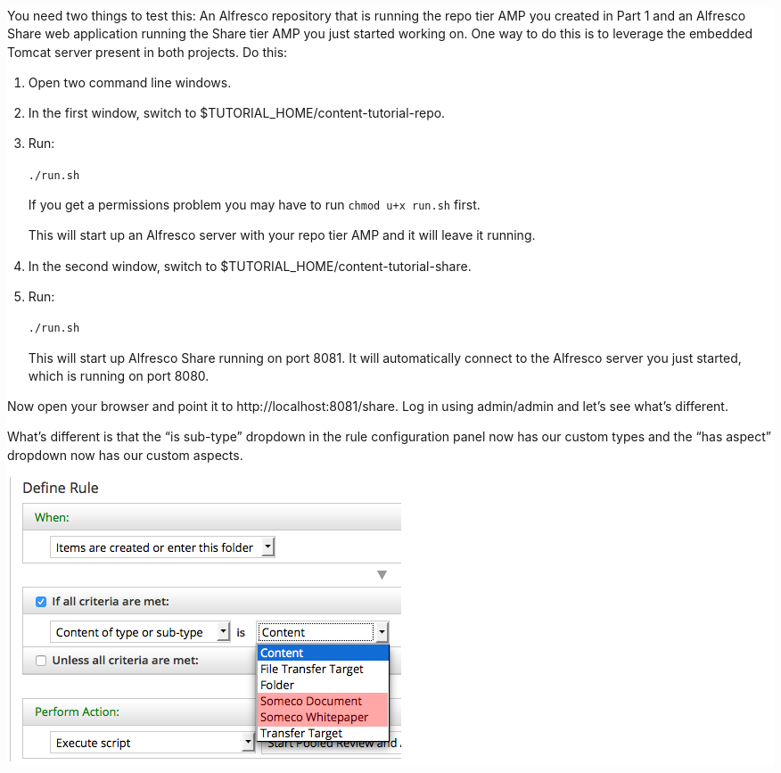 You need two things to test this: An Alfresco repository that is running the repo tier AMP you created in Part 1 and an Alfresco Share web application running the Share tier AMP you just started working on. One way to do this is to leverage the embedded Tomcat server present in both projects. Do this:

1. Open two command line windows.
2. In the first window, switch to $TUTORIAL_HOME/content-tutorial-repo.
3. Run:

    ```
    ./run.sh
    ```

    If you get a permissions problem you may have to run `chmod u+x run.sh` first.

    This will start up an Alfresco server with your repo tier AMP and it will leave it running.
4. In the second window, switch to $TUTORIAL_HOME/content-tutorial-share.
5. Run:

    ```
    ./run.sh
    ```

    This will start up Alfresco Share running on port 8081. It will automatically connect to the Alfresco server you just started, which is running on port 8080.

Now open your browser and point it to http://localhost:8081/share. Log in using admin/admin and let’s see what’s different.

What’s different is that the “is sub-type” dropdown in the rule configuration panel now has our custom types and the “has aspect” dropdown now has our custom aspects.

![Rule configuration with custom types](./images/type-check-hi.png)
